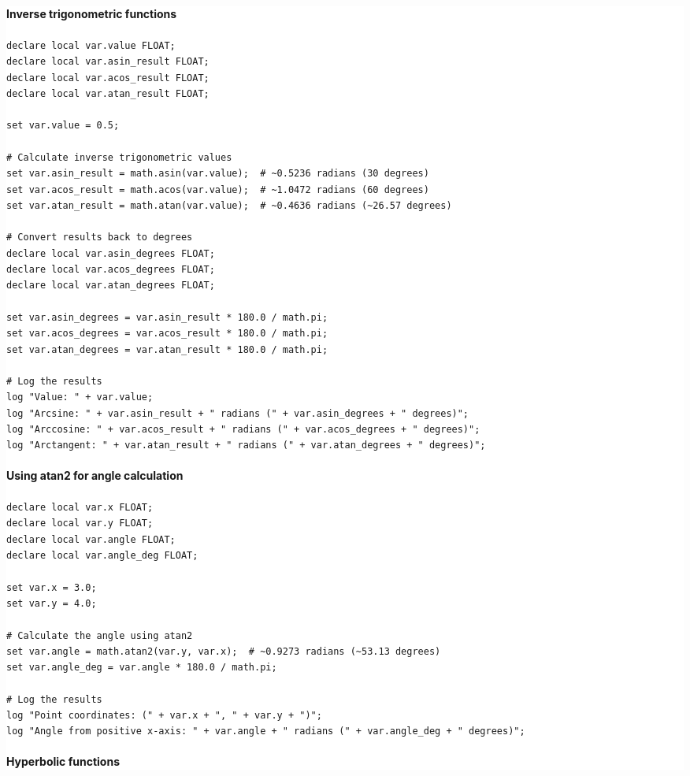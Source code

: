 #### Inverse trigonometric functions

```vcl
declare local var.value FLOAT;
declare local var.asin_result FLOAT;
declare local var.acos_result FLOAT;
declare local var.atan_result FLOAT;

set var.value = 0.5;

# Calculate inverse trigonometric values
set var.asin_result = math.asin(var.value);  # ~0.5236 radians (30 degrees)
set var.acos_result = math.acos(var.value);  # ~1.0472 radians (60 degrees)
set var.atan_result = math.atan(var.value);  # ~0.4636 radians (~26.57 degrees)

# Convert results back to degrees
declare local var.asin_degrees FLOAT;
declare local var.acos_degrees FLOAT;
declare local var.atan_degrees FLOAT;

set var.asin_degrees = var.asin_result * 180.0 / math.pi;
set var.acos_degrees = var.acos_result * 180.0 / math.pi;
set var.atan_degrees = var.atan_result * 180.0 / math.pi;

# Log the results
log "Value: " + var.value;
log "Arcsine: " + var.asin_result + " radians (" + var.asin_degrees + " degrees)";
log "Arccosine: " + var.acos_result + " radians (" + var.acos_degrees + " degrees)";
log "Arctangent: " + var.atan_result + " radians (" + var.atan_degrees + " degrees)";
```

#### Using atan2 for angle calculation

```vcl
declare local var.x FLOAT;
declare local var.y FLOAT;
declare local var.angle FLOAT;
declare local var.angle_deg FLOAT;

set var.x = 3.0;
set var.y = 4.0;

# Calculate the angle using atan2
set var.angle = math.atan2(var.y, var.x);  # ~0.9273 radians (~53.13 degrees)
set var.angle_deg = var.angle * 180.0 / math.pi;

# Log the results
log "Point coordinates: (" + var.x + ", " + var.y + ")";
log "Angle from positive x-axis: " + var.angle + " radians (" + var.angle_deg + " degrees)";
```

#### Hyperbolic functions
